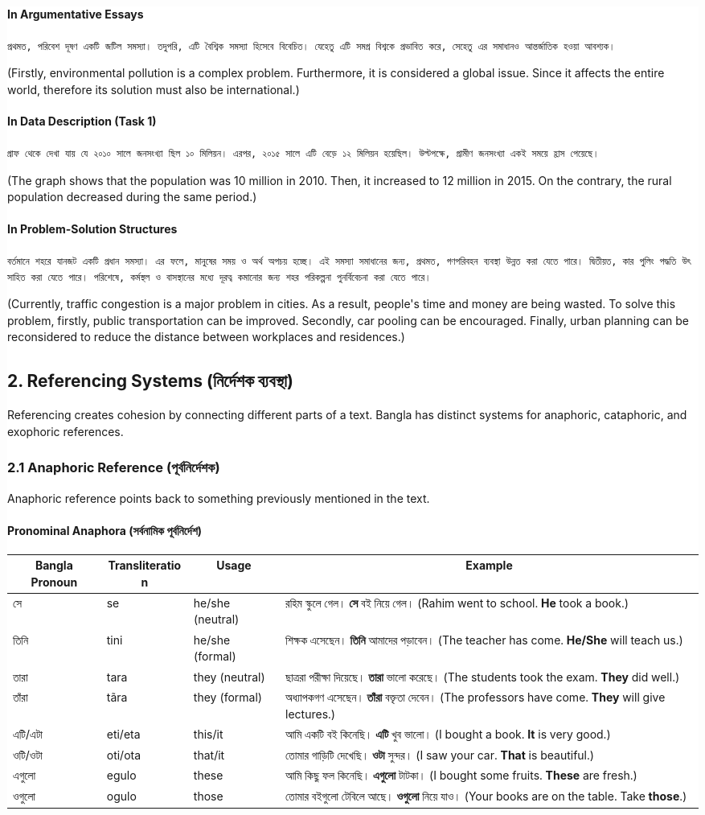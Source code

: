 #### In Argumentative Essays

```
প্রথমত, পরিবেশ দূষণ একটি জটিল সমস্যা। তদুপরি, এটি বৈশ্বিক সমস্যা হিসেবে বিবেচিত। যেহেতু এটি সমগ্র বিশ্বকে প্রভাবিত করে, সেহেতু এর সমাধানও আন্তর্জাতিক হওয়া আবশ্যক।
```
(Firstly, environmental pollution is a complex problem. Furthermore, it is considered a global issue. Since it affects the entire world, therefore its solution must also be international.)

#### In Data Description (Task 1)

```
গ্রাফ থেকে দেখা যায় যে ২০১০ সালে জনসংখ্যা ছিল ১০ মিলিয়ন। এরপর, ২০১৫ সালে এটি বেড়ে ১২ মিলিয়ন হয়েছিল। উল্টপক্ষে, গ্রামীণ জনসংখ্যা একই সময়ে হ্রাস পেয়েছে।
```
(The graph shows that the population was 10 million in 2010. Then, it increased to 12 million in 2015. On the contrary, the rural population decreased during the same period.)

#### In Problem-Solution Structures

```
বর্তমানে শহরে যানজট একটি প্রধান সমস্যা। এর ফলে, মানুষের সময় ও অর্থ অপচয় হচ্ছে। এই সমস্যা সমাধানের জন্য, প্রথমত, গণপরিবহন ব্যবস্থা উন্নত করা যেতে পারে। দ্বিতীয়ত, কার পুলিং পদ্ধতি উৎসাহিত করা যেতে পারে। পরিশেষে, কর্মস্থল ও বাসস্থানের মধ্যে দূরত্ব কমানোর জন্য শহর পরিকল্পনা পুনর্বিবেচনা করা যেতে পারে।
```
(Currently, traffic congestion is a major problem in cities. As a result, people's time and money are being wasted. To solve this problem, firstly, public transportation can be improved. Secondly, car pooling can be encouraged. Finally, urban planning can be reconsidered to reduce the distance between workplaces and residences.)

## 2. Referencing Systems (নির্দেশক ব্যবস্থা)

Referencing creates cohesion by connecting different parts of a text. Bangla has distinct systems for anaphoric, cataphoric, and exophoric references.

### 2.1 Anaphoric Reference (পূর্বনির্দেশক)

Anaphoric reference points back to something previously mentioned in the text.

#### Pronominal Anaphora (সর্বনামিক পূর্বনির্দেশ)

| Bangla Pronoun | Transliteration | Usage | Example |
|---------------|----------------|-------|---------|
| সে | se | he/she (neutral) | রহিম স্কুলে গেল। **সে** বই নিয়ে গেল। (Rahim went to school. **He** took a book.) |
| তিনি | tini | he/she (formal) | শিক্ষক এসেছেন। **তিনি** আমাদের পড়াবেন। (The teacher has come. **He/She** will teach us.) |
| তারা | tara | they (neutral) | ছাত্ররা পরীক্ষা দিয়েছে। **তারা** ভালো করেছে। (The students took the exam. **They** did well.) |
| তাঁরা | tãra | they (formal) | অধ্যাপকগণ এসেছেন। **তাঁরা** বক্তৃতা দেবেন। (The professors have come. **They** will give lectures.) |
| এটি/এটা | eti/eta | this/it | আমি একটি বই কিনেছি। **এটি** খুব ভালো। (I bought a book. **It** is very good.) |
| ওটি/ওটা | oti/ota | that/it | তোমার গাড়িটি দেখেছি। **ওটা** সুন্দর। (I saw your car. **That** is beautiful.) |
| এগুলো | egulo | these | আমি কিছু ফল কিনেছি। **এগুলো** টাটকা। (I bought some fruits. **These** are fresh.) |
| ওগুলো | ogulo | those | তোমার বইগুলো টেবিলে আছে। **ওগুলো** নিয়ে যাও। (Your books are on the table. Take **those**.) |
